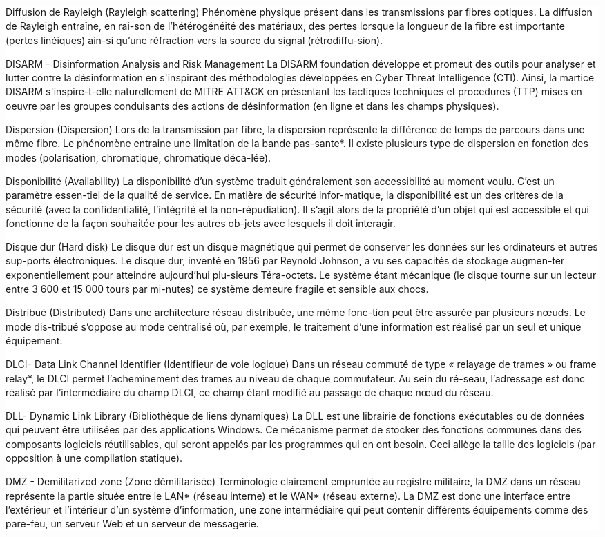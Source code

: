 Diffusion de Rayleigh
(Rayleigh scattering)
Phénomène physique présent dans les transmissions par fibres optiques. La diffusion de Rayleigh entraîne, en rai-son de l’hétérogénéité des matériaux, des pertes lorsque la longueur de la fibre est importante (pertes linéiques) ain-si qu’une réfraction vers la source du signal (rétrodiffu-sion).

DISARM -  Disinformation Analysis and Risk Management
La DISARM foundation développe et promeut des outils pour analyser et lutter contre la désinformation en s'inspirant des méthodologies développées en Cyber Threat Intelligence (CTI). Ainsi, la martice DISARM s'inspire-t-elle naturellement de MITRE ATT&CK en présentant les tactiques techniques et procedures (TTP) mises en oeuvre par les groupes conduisants des actions de désinformation (en ligne et dans les champs physiques).

Dispersion
(Dispersion)
Lors de la transmission par fibre, la dispersion représente la différence de temps de parcours dans une même fibre. Le phénomène entraine une limitation de la bande pas-sante*. Il existe plusieurs type de dispersion en fonction des modes (polarisation, chromatique, chromatique déca-lée).

Disponibilité 
(Availability)
La disponibilité d’un système traduit généralement son accessibilité au moment voulu. C’est un paramètre essen-tiel de la qualité de service. En matière de sécurité infor-matique, la disponibilité est un des critères de la sécurité (avec la confidentialité, l’intégrité et la non-répudiation). Il s’agit alors de la propriété d’un objet qui est accessible et qui fonctionne de la façon souhaitée pour les autres ob-jets avec lesquels il doit interagir.

Disque dur
(Hard disk) 
Le disque dur est un disque magnétique qui permet de conserver les données sur les ordinateurs et autres sup-ports électroniques. Le disque dur, inventé en 1956 par Reynold Johnson, a vu ses capacités de stockage augmen-ter exponentiellement pour atteindre aujourd’hui plu-sieurs Téra-octets. Le système étant mécanique (le disque tourne sur un lecteur entre 3 600 et 15 000 tours par mi-nutes) ce système demeure fragile et sensible aux chocs. 

Distribué 
(Distributed)
Dans une architecture réseau distribuée, une même fonc-tion peut être assurée par plusieurs nœuds. Le mode dis-tribué s’oppose au mode centralisé où, par exemple, le traitement d’une information est réalisé par un seul et unique équipement.

DLCI- Data Link Channel Identifier
(Identifieur de voie logique)
Dans un réseau commuté de type « relayage de trames » ou frame relay*, le DLCI permet l’acheminement des trames au niveau de chaque commutateur. Au sein du ré-seau, l’adressage est donc réalisé par l’intermédiaire du champ DLCI, ce champ étant modifié au passage de chaque nœud du réseau.

DLL- Dynamic Link Library 
(Bibliothèque de liens dynamiques)
La DLL est une librairie de fonctions exécutables ou de données qui peuvent être utilisées par des applications Windows. Ce mécanisme permet de stocker des fonctions communes dans des composants logiciels réutilisables, qui seront appelés par les programmes qui en ont besoin. Ceci allège la taille des logiciels (par opposition à une compilation statique).  

DMZ - Demilitarized zone
(Zone démilitarisée)
Terminologie clairement empruntée au registre militaire, la DMZ dans un réseau représente la partie située entre le LAN* (réseau interne) et le WAN* (réseau externe). La DMZ est donc une interface entre l’extérieur et l’intérieur d’un système d’information, une zone intermédiaire qui peut contenir différents équipements comme des pare-feu, un serveur Web et un serveur de messagerie.
